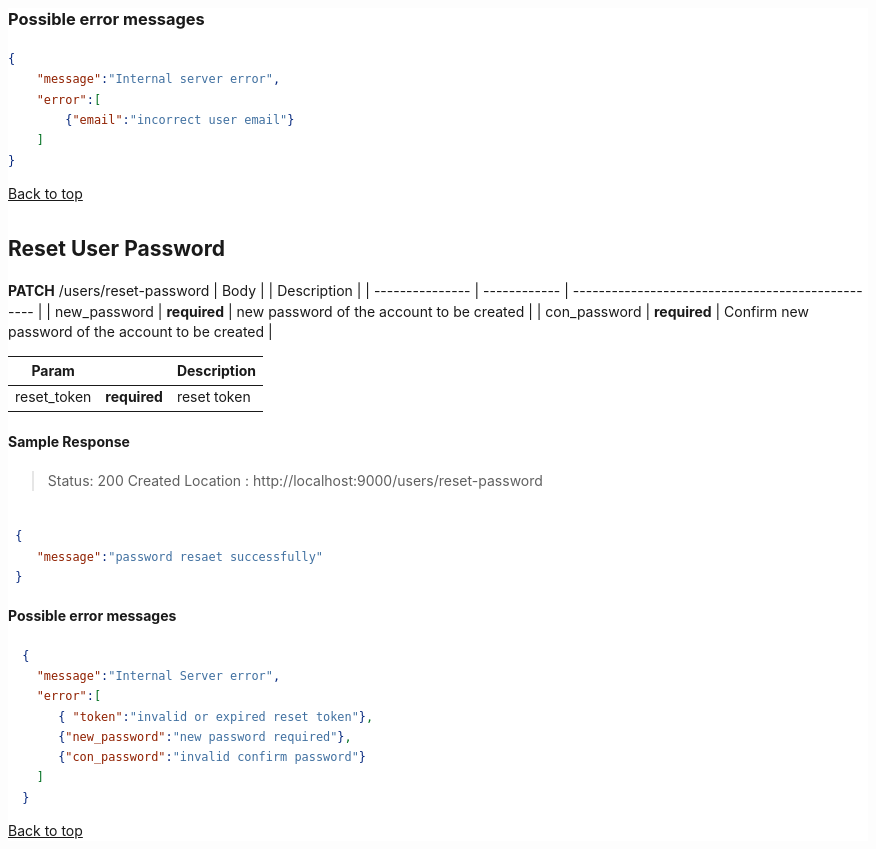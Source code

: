 ### Possible error messages

```json 
{
    "message":"Internal server error",
    "error":[
        {"email":"incorrect user email"}
    ]
}

```

[Back to top](#content)


## Reset User Password

**PATCH** /users/reset-password
| Body            |              | Description                                       |
| --------------- | ------------ | ------------------------------------------------- |
| new_password      | **required** | new password   of the account to be created          |
| con_password       | **required** | Confirm new password  of  the account to be created      |


| Param         |              | Description          |
| ----------    | ------------ | -------------------- |
| reset_token       | **required** |  reset token             |

#### Sample Response

> Status: 200 Created
> Location : http://localhost:9000/users/reset-password

```json

 {
    "message":"password resaet successfully"
 }
```


#### Possible error messages

```json 
  {
    "message":"Internal Server error",
    "error":[
       { "token":"invalid or expired reset token"},
       {"new_password":"new password required"},
       {"con_password":"invalid confirm password"}
    ]
  }

```
 [Back to top](#content)